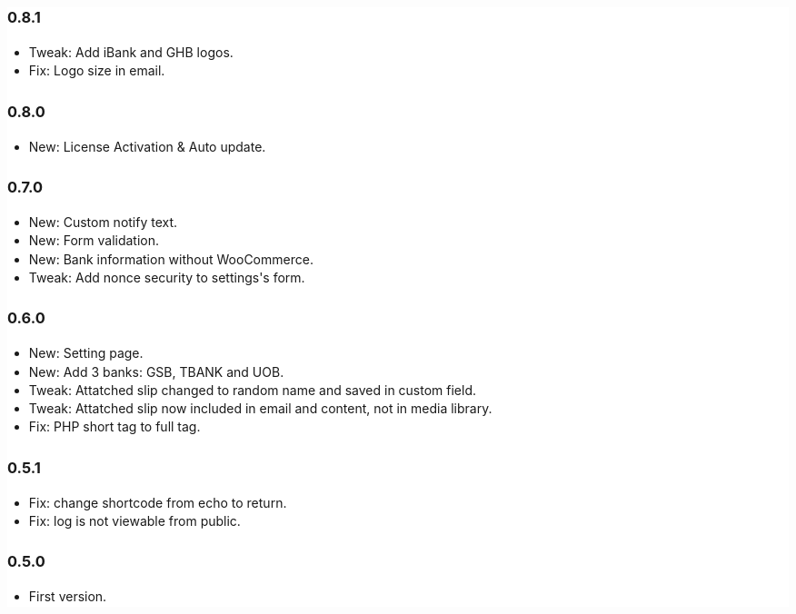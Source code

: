 ### 0.8.1

-   Tweak: Add iBank and GHB logos.
-   Fix: Logo size in email.

### 0.8.0

-   New: License Activation & Auto update.

### 0.7.0

-   New: Custom notify text.
-   New: Form validation.
-   New: Bank information without WooCommerce.
-   Tweak: Add nonce security to settings's form.

### 0.6.0

-   New: Setting page.
-   New: Add 3 banks: GSB, TBANK and UOB.
-   Tweak: Attatched slip changed to random name and saved in custom field.
-   Tweak: Attatched slip now included in email and content, not in media library.
-   Fix: PHP short tag to full tag.

### 0.5.1

-   Fix: change shortcode from echo to return.
-   Fix: log is not viewable from public.

### 0.5.0

-   First version.
